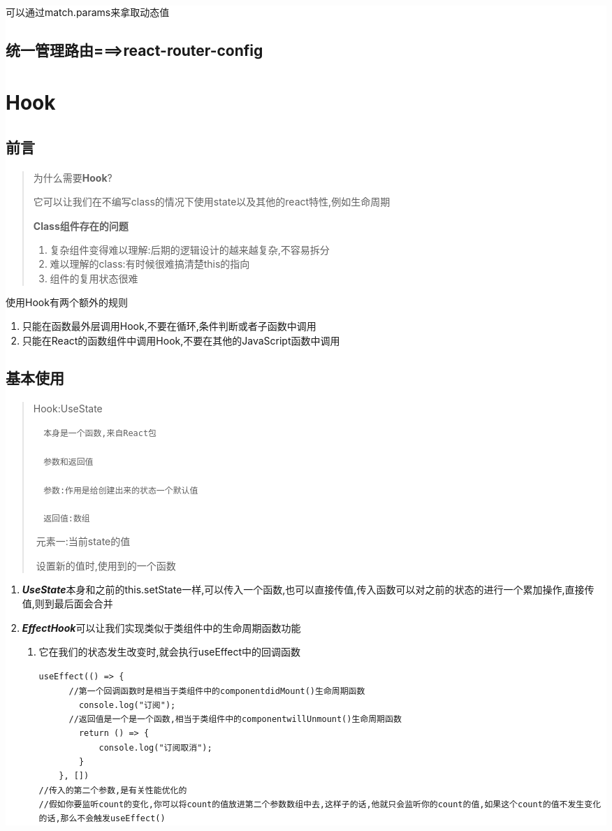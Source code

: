 可以通过match.params来拿取动态值

## 统一管理路由===>react-router-config

# Hook

## 前言

> 为什么需要**Hook**?
>
> 它可以让我们在不编写class的情况下使用state以及其他的react特性,例如生命周期
>
> **Class组件存在的问题**
>
> 1. 复杂组件变得难以理解:后期的逻辑设计的越来越复杂,不容易拆分
> 2. 难以理解的class:有时候很难搞清楚this的指向
> 3. 组件的复用状态很难

使用Hook有两个额外的规则

1. 只能在函数最外层调用Hook,不要在循环,条件判断或者子函数中调用
2. 只能在React的函数组件中调用Hook,不要在其他的JavaScript函数中调用

## 基本使用

> Hook:UseState
>
>   	本身是一个函数,来自React包
>					
>   	参数和返回值
>					
>   	参数:作用是给创建出来的状态一个默认值
>					
>   	返回值:数组
>
> ​	  元素一:当前state的值
>
> ​	  设置新的值时,使用到的一个函数

1. ***UseState***本身和之前的this.setState一样,可以传入一个函数,也可以直接传值,传入函数可以对之前的状态的进行一个累加操作,直接传值,则到最后面会合并

2. ***EffectHook***可以让我们实现类似于类组件中的生命周期函数功能

   1. 它在我们的状态发生改变时,就会执行useEffect中的回调函数

      ```react
      useEffect(() => {
          	//第一个回调函数时是相当于类组件中的componentdidMount()生命周期函数
              console.log("订阅");
      		//返回值是一个是一个函数,相当于类组件中的componentwillUnmount()生命周期函数
              return () => {
                  console.log("订阅取消");
              }
          }, [])
      //传入的第二个参数,是有关性能优化的
      //假如你要监听count的变化,你可以将count的值放进第二个参数数组中去,这样子的话,他就只会监听你的count的值,如果这个count的值不发生变化的话,那么不会触发useEffect()
      ```
